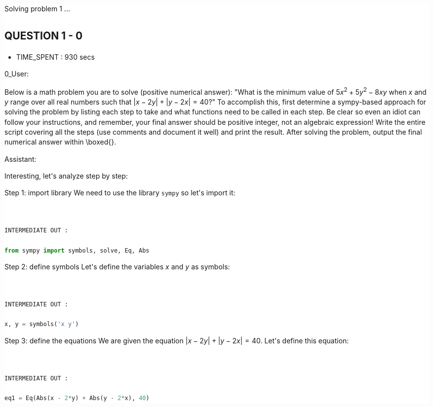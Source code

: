 Solving problem 1 ...



## QUESTION 1 - 0 
- TIME_SPENT : 930 secs

0_User:

Below is a math problem you are to solve (positive numerical answer):
"What is the minimum value of $5x^2+5y^2-8xy$ when $x$ and $y$ range over all real numbers such that $|x-2y| + |y-2x| = 40$?"
To accomplish this, first determine a sympy-based approach for solving the problem by listing each step to take and what functions need to be called in each step. Be clear so even an idiot can follow your instructions, and remember, your final answer should be positive integer, not an algebraic expression!
Write the entire script covering all the steps (use comments and document it well) and print the result. After solving the problem, output the final numerical answer within \boxed{}.

Assistant: 

Interesting, let's analyze step by step:



Step 1: import library
We need to use the library `sympy` so let's import it:

```python


INTERMEDIATE OUT :

from sympy import symbols, solve, Eq, Abs
```

Step 2: define symbols
Let's define the variables $x$ and $y$ as symbols:

```python


INTERMEDIATE OUT :

x, y = symbols('x y')
```

Step 3: define the equations
We are given the equation $|x-2y| + |y-2x| = 40$. Let's define this equation:

```python


INTERMEDIATE OUT :

eq1 = Eq(Abs(x - 2*y) + Abs(y - 2*x), 40)
```
